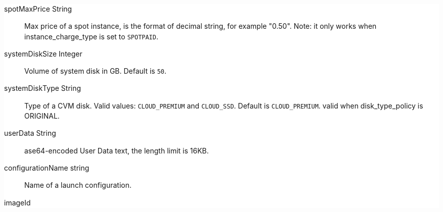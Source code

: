 </dd><dt class="property-optional"
            title="Optional">
        <span id="spotmaxprice_java">
<a data-swiftype-name="resource-property" data-swiftype-type="text" href="#spotmaxprice_java" style="color: inherit; text-decoration: inherit;">spot<wbr>Max<wbr>Price</a>
</span>
        <span class="property-indicator"></span>
        <span class="property-type">String</span>
    </dt>
    <dd><p>Max price of a spot instance, is the format of decimal string, for example &quot;0.50&quot;. Note: it only works when instance_charge_type is set to <code>SPOTPAID</code>.</p>
</dd><dt class="property-optional"
            title="Optional">
        <span id="systemdisksize_java">
<a data-swiftype-name="resource-property" data-swiftype-type="text" href="#systemdisksize_java" style="color: inherit; text-decoration: inherit;">system<wbr>Disk<wbr>Size</a>
</span>
        <span class="property-indicator"></span>
        <span class="property-type">Integer</span>
    </dt>
    <dd><p>Volume of system disk in GB. Default is <code>50</code>.</p>
</dd><dt class="property-optional"
            title="Optional">
        <span id="systemdisktype_java">
<a data-swiftype-name="resource-property" data-swiftype-type="text" href="#systemdisktype_java" style="color: inherit; text-decoration: inherit;">system<wbr>Disk<wbr>Type</a>
</span>
        <span class="property-indicator"></span>
        <span class="property-type">String</span>
    </dt>
    <dd><p>Type of a CVM disk. Valid values: <code>CLOUD_PREMIUM</code> and <code>CLOUD_SSD</code>. Default is <code>CLOUD_PREMIUM</code>. valid when disk_type_policy is ORIGINAL.</p>
</dd><dt class="property-optional"
            title="Optional">
        <span id="userdata_java">
<a data-swiftype-name="resource-property" data-swiftype-type="text" href="#userdata_java" style="color: inherit; text-decoration: inherit;">user<wbr>Data</a>
</span>
        <span class="property-indicator"></span>
        <span class="property-type">String</span>
    </dt>
    <dd><p>ase64-encoded User Data text, the length limit is 16KB.</p>
</dd></dl>
</pulumi-choosable>
</div>

<div>
<pulumi-choosable type="language" values="javascript,typescript">
<dl class="resources-properties"><dt class="property-required"
            title="Required">
        <span id="configurationname_nodejs">
<a data-swiftype-name="resource-property" data-swiftype-type="text" href="#configurationname_nodejs" style="color: inherit; text-decoration: inherit;">configuration<wbr>Name</a>
</span>
        <span class="property-indicator"></span>
        <span class="property-type">string</span>
    </dt>
    <dd><p>Name of a launch configuration.</p>
</dd><dt class="property-required"
            title="Required">
        <span id="imageid_nodejs">
<a data-swiftype-name="resource-property" data-swiftype-type="text" href="#imageid_nodejs" style="color: inherit; text-decoration: inherit;">image<wbr>Id</a>
</span>